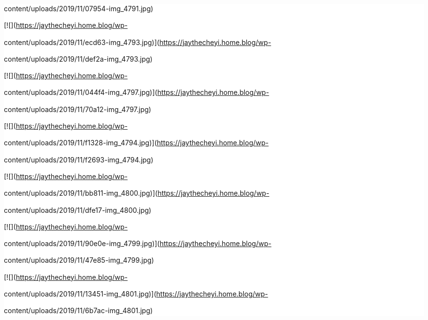 content/uploads/2019/11/07954-img_4791.jpg)



  



[![](https://jaythecheyi.home.blog/wp-

content/uploads/2019/11/ecd63-img_4793.jpg)](https://jaythecheyi.home.blog/wp-

content/uploads/2019/11/def2a-img_4793.jpg)



  



[![](https://jaythecheyi.home.blog/wp-

content/uploads/2019/11/044f4-img_4797.jpg)](https://jaythecheyi.home.blog/wp-

content/uploads/2019/11/70a12-img_4797.jpg)



  



[![](https://jaythecheyi.home.blog/wp-

content/uploads/2019/11/f1328-img_4794.jpg)](https://jaythecheyi.home.blog/wp-

content/uploads/2019/11/f2693-img_4794.jpg)



  



[![](https://jaythecheyi.home.blog/wp-

content/uploads/2019/11/bb811-img_4800.jpg)](https://jaythecheyi.home.blog/wp-

content/uploads/2019/11/dfe17-img_4800.jpg)



  



[![](https://jaythecheyi.home.blog/wp-

content/uploads/2019/11/90e0e-img_4799.jpg)](https://jaythecheyi.home.blog/wp-

content/uploads/2019/11/47e85-img_4799.jpg)



  



[![](https://jaythecheyi.home.blog/wp-

content/uploads/2019/11/13451-img_4801.jpg)](https://jaythecheyi.home.blog/wp-

content/uploads/2019/11/6b7ac-img_4801.jpg)



  